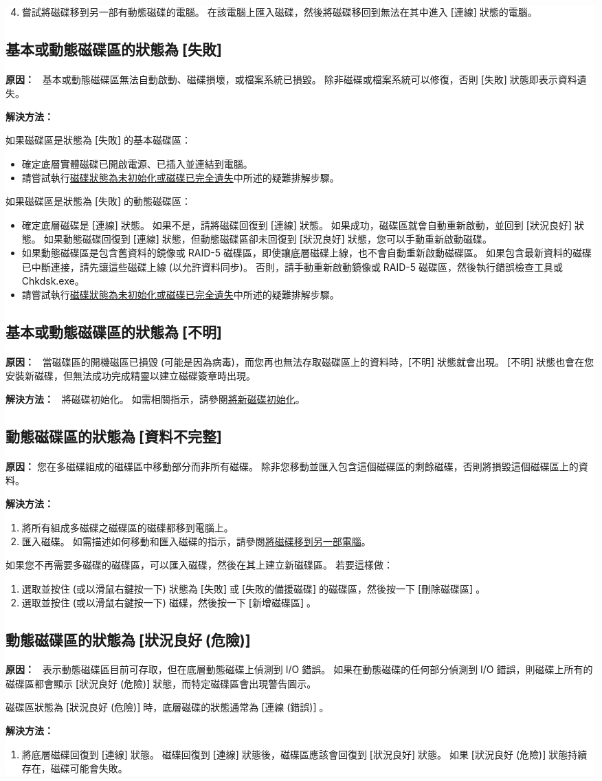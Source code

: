 4. 嘗試將磁碟移到另一部有動態磁碟的電腦。 在該電腦上匯入磁碟，然後將磁碟移回到無法在其中進入 [連線]  狀態的電腦。 

## <a name="a-basic-or-dynamic-volumes-status-is-failed"></a>基本或動態磁碟區的狀態為 [失敗]

**原因：**   基本或動態磁碟區無法自動啟動、磁碟損壞，或檔案系統已損毀。 除非磁碟或檔案系統可以修復，否則 [失敗]  狀態即表示資料遺失。

**解決方法：**

如果磁碟區是狀態為 [失敗]  的基本磁碟區：

- 確定底層實體磁碟已開啟電源、已插入並連結到電腦。
- 請嘗試執行[磁碟狀態為未初始化或磁碟已完全遺失](#disks-that-are-missing-or-not-initialized-plus-general-troubleshooting-steps)中所述的疑難排解步驟。

如果磁碟區是狀態為 [失敗]  的動態磁碟區：

-   確定底層磁碟是 [連線] 狀態。 如果不是，請將磁碟回復到 [連線]  狀態。 如果成功，磁碟區就會自動重新啟動，並回到 [狀況良好]  狀態。 如果動態磁碟回復到 [連線]  狀態，但動態磁碟區卻未回復到 [狀況良好]  狀態，您可以手動重新啟動磁碟。
-   如果動態磁碟區是包含舊資料的鏡像或 RAID-5 磁碟區，即使讓底層磁碟上線，也不會自動重新啟動磁碟區。 如果包含最新資料的磁碟已中斷連接，請先讓這些磁碟上線 (以允許資料同步)。 否則，請手動重新啟動鏡像或 RAID-5 磁碟區，然後執行錯誤檢查工具或 Chkdsk.exe。
- 請嘗試執行[磁碟狀態為未初始化或磁碟已完全遺失](#disks-that-are-missing-or-not-initialized-plus-general-troubleshooting-steps)中所述的疑難排解步驟。

## <a name="a-basic-or-dynamic-volumes-status-is-unknown"></a>基本或動態磁碟區的狀態為 [不明]

**原因：**   當磁碟區的開機磁區已損毀 (可能是因為病毒)，而您再也無法存取磁碟區上的資料時，[不明]  狀態就會出現。 [不明]  狀態也會在您安裝新磁碟，但無法成功完成精靈以建立磁碟簽章時出現。

**解決方法：**   將磁碟初始化。 如需相關指示，請參閱[將新磁碟初始化](initialize-new-disks.md)。

## <a name="a-dynamic-volumes-status-is-data-incomplete"></a>動態磁碟區的狀態為 [資料不完整]

**原因：** 您在多磁碟組成的磁碟區中移動部分而非所有磁碟。 除非您移動並匯入包含這個磁碟區的剩餘磁碟，否則將損毀這個磁碟區上的資料。

**解決方法：**

1. 將所有組成多磁碟之磁碟區的磁碟都移到電腦上。
2. 匯入磁碟。 如需描述如何移動和匯入磁碟的指示，請參閱[將磁碟移到另一部電腦](move-disks-to-another-computer.md)。

如果您不再需要多磁碟的磁碟區，可以匯入磁碟，然後在其上建立新磁碟區。 若要這樣做：

1. 選取並按住 (或以滑鼠右鍵按一下) 狀態為 [失敗]  或 [失敗的備援磁碟]  的磁碟區，然後按一下 [刪除磁碟區]  。
2. 選取並按住 (或以滑鼠右鍵按一下) 磁碟，然後按一下 [新增磁碟區]  。

## <a name="a-dynamic-volumes-status-is-healthy-at-risk"></a>動態磁碟區的狀態為 [狀況良好 (危險)]

**原因：**   表示動態磁碟區目前可存取，但在底層動態磁碟上偵測到 I/O 錯誤。 如果在動態磁碟的任何部分偵測到 I/O 錯誤，則磁碟上所有的磁碟區都會顯示 [狀況良好 (危險)]  狀態，而特定磁碟區會出現警告圖示。

磁碟區狀態為 [狀況良好 (危險)]  時，底層磁碟的狀態通常為 [連線 (錯誤)]  。

**解決方法：**  
1. 將底層磁碟回復到 [連線]  狀態。 磁碟回復到 [連線]  狀態後，磁碟區應該會回復到 [狀況良好]  狀態。 如果 [狀況良好 (危險)]  狀態持續存在，磁碟可能會失敗。 
